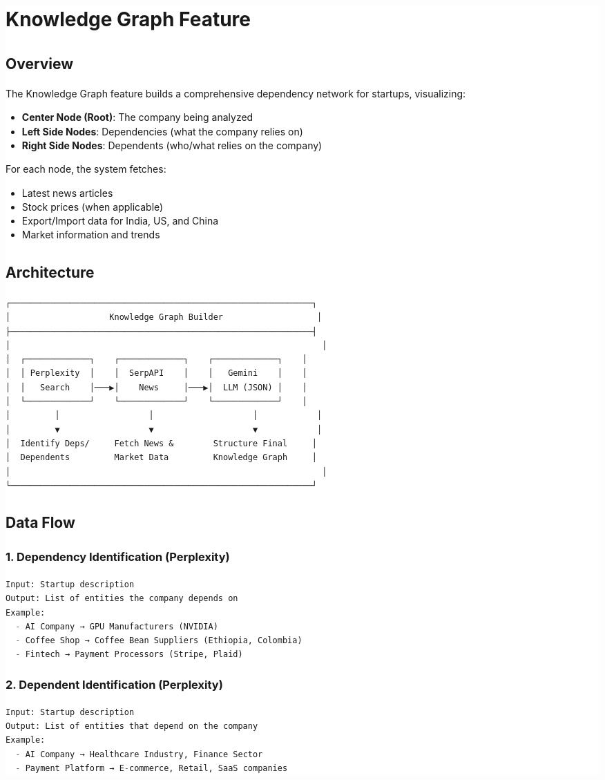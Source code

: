 # Knowledge Graph Feature

## Overview

The Knowledge Graph feature builds a comprehensive dependency network for startups, visualizing:

- **Center Node (Root)**: The company being analyzed
- **Left Side Nodes**: Dependencies (what the company relies on)
- **Right Side Nodes**: Dependents (who/what relies on the company)

For each node, the system fetches:
- Latest news articles
- Stock prices (when applicable)
- Export/Import data for India, US, and China
- Market information and trends

## Architecture

```
┌─────────────────────────────────────────────────────────────┐
│                    Knowledge Graph Builder                   │
├─────────────────────────────────────────────────────────────┤
│                                                               │
│  ┌─────────────┐    ┌─────────────┐    ┌─────────────┐    │
│  │ Perplexity  │    │  SerpAPI    │    │   Gemini    │    │
│  │   Search    │───▶│    News     │───▶│  LLM (JSON) │    │
│  └─────────────┘    └─────────────┘    └─────────────┘    │
│         │                  │                    │            │
│         ▼                  ▼                    ▼            │
│  Identify Deps/     Fetch News &        Structure Final     │
│  Dependents         Market Data         Knowledge Graph     │
│                                                               │
└─────────────────────────────────────────────────────────────┘
```

## Data Flow

### 1. Dependency Identification (Perplexity)
```python
Input: Startup description
Output: List of entities the company depends on
Example:
  - AI Company → GPU Manufacturers (NVIDIA)
  - Coffee Shop → Coffee Bean Suppliers (Ethiopia, Colombia)
  - Fintech → Payment Processors (Stripe, Plaid)
```

### 2. Dependent Identification (Perplexity)
```python
Input: Startup description
Output: List of entities that depend on the company
Example:
  - AI Company → Healthcare Industry, Finance Sector
  - Payment Platform → E-commerce, Retail, SaaS companies
```
